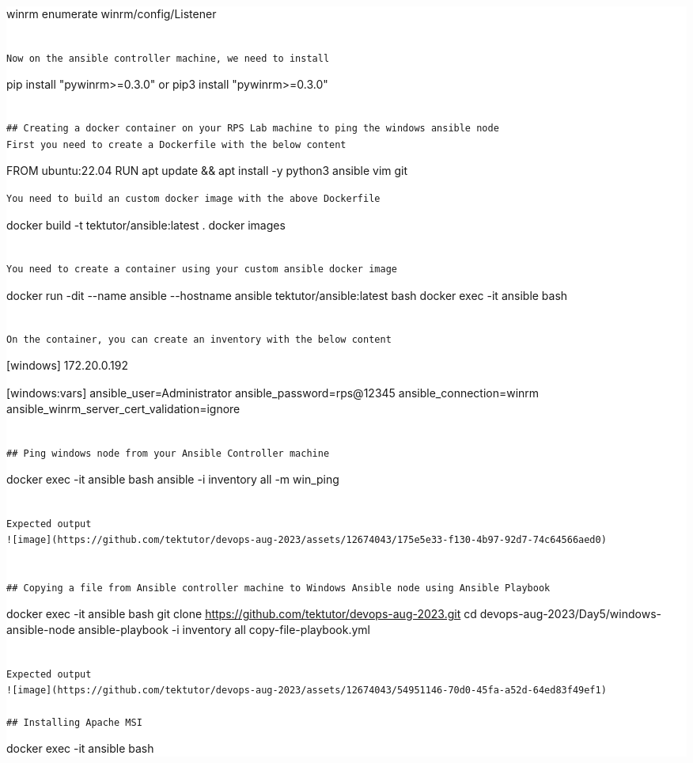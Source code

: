 ```
```
winrm enumerate winrm/config/Listener
```

Now on the ansible controller machine, we need to install 
```
pip install "pywinrm>=0.3.0"
or
pip3 install "pywinrm>=0.3.0"
```

## Creating a docker container on your RPS Lab machine to ping the windows ansible node
First you need to create a Dockerfile with the below content
```
FROM ubuntu:22.04
RUN apt update && apt install -y python3 ansible vim git
```
You need to build an custom docker image with the above Dockerfile
```
docker build -t tektutor/ansible:latest .
docker images
```

You need to create a container using your custom ansible docker image
```
docker run -dit --name ansible --hostname ansible tektutor/ansible:latest bash
docker exec -it ansible bash
```

On the container, you can create an inventory with the below content
```
[windows]
172.20.0.192

[windows:vars]
ansible_user=Administrator
ansible_password=rps@12345
ansible_connection=winrm
ansible_winrm_server_cert_validation=ignore
```

## Ping windows node from your Ansible Controller machine
```
docker exec -it ansible bash
ansible -i inventory all -m win_ping
```

Expected output
![image](https://github.com/tektutor/devops-aug-2023/assets/12674043/175e5e33-f130-4b97-92d7-74c64566aed0)


## Copying a file from Ansible controller machine to Windows Ansible node using Ansible Playbook
```
docker exec -it ansible bash
git clone https://github.com/tektutor/devops-aug-2023.git
cd devops-aug-2023/Day5/windows-ansible-node
ansible-playbook -i inventory all copy-file-playbook.yml
```

Expected output
![image](https://github.com/tektutor/devops-aug-2023/assets/12674043/54951146-70d0-45fa-a52d-64ed83f49ef1)

## Installing Apache MSI 
```
docker exec -it ansible bash